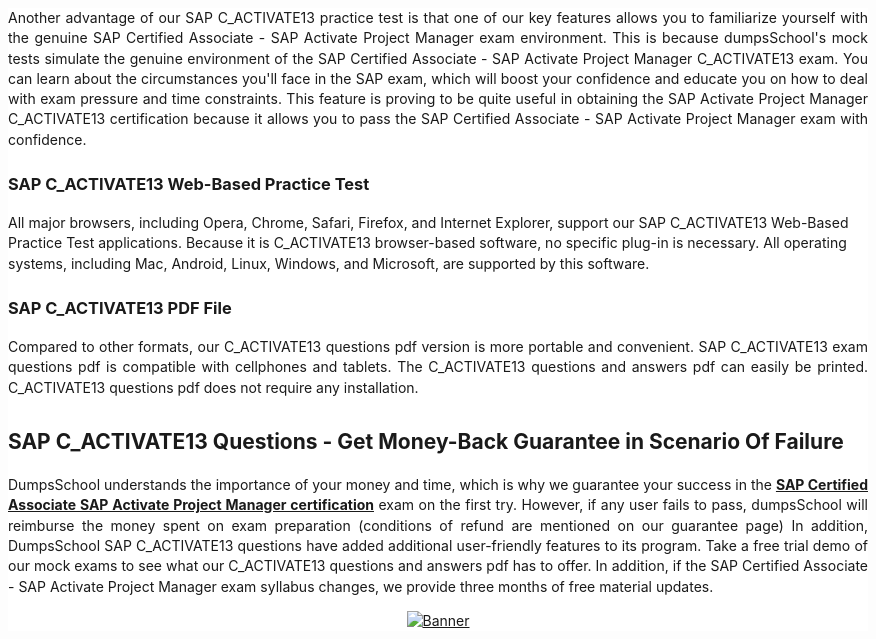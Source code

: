 <p style="text-align: justify;">Another advantage of our SAP C_ACTIVATE13 practice test is that one of our key features allows you to familiarize yourself with the genuine SAP Certified Associate - SAP Activate Project Manager exam environment. This is because dumpsSchool's mock tests simulate the genuine environment of the SAP Certified Associate - SAP Activate Project Manager C_ACTIVATE13 exam. You can learn about the circumstances you'll face in the SAP exam, which will boost your confidence and educate you on how to deal with exam pressure and time constraints. This feature is proving to be quite useful in obtaining the SAP Activate Project Manager C_ACTIVATE13 certification because it allows you to pass the SAP Certified Associate - SAP Activate Project Manager exam with confidence.</p>

<h3><strong>SAP C_ACTIVATE13 Web-Based Practice Test</strong></h3>

<p>All major browsers, including Opera, Chrome, Safari, Firefox, and Internet Explorer, support our SAP C_ACTIVATE13 Web-Based Practice Test applications. Because it is C_ACTIVATE13 browser-based software, no specific plug-in is necessary. All operating systems, including Mac, Android, Linux, Windows, and Microsoft, are supported by this software. </p>

<h3><strong>SAP C_ACTIVATE13 PDF File</strong></h3>

<p style="text-align: justify;">Compared to other formats, our C_ACTIVATE13 questions pdf version is more portable and convenient. SAP C_ACTIVATE13 exam questions pdf is compatible with cellphones and tablets. The C_ACTIVATE13 questions and answers pdf can easily be printed. C_ACTIVATE13 questions pdf does not require any installation.</p>

<h2><strong>SAP C_ACTIVATE13 Questions - Get Money-Back Guarantee in Scenario Of Failure</strong></h2>

<p style="text-align: justify;">DumpsSchool understands the importance of your money and time, which is why we guarantee your success in the <strong><a href="https://www.dumpsschool.com/sap-certified-associate-questions.html">SAP Certified Associate SAP Activate Project Manager certification</a></strong> exam on the first try. However, if any user fails to pass, dumpsSchool will reimburse the money spent on exam preparation (conditions of refund are mentioned on our guarantee page) In addition, DumpsSchool SAP C_ACTIVATE13 questions have added additional user-friendly features to its program. Take a free trial demo of our mock exams to see what our C_ACTIVATE13 questions and answers pdf has to offer. In addition, if the SAP Certified Associate - SAP Activate Project Manager exam syllabus changes, we provide three months of free material updates.</p>

<p style="text-align: center;"><a href="https://www.dumpsschool.com/c-activate13-exam-dumps.html" rel="nofollow"><img width="100%" src="https://www.thequestionanswers.com/wp-content/uploads/2022/03/955c1b120992431.60bd1619ce690-Recovered-scaled.webp" alt="Banner"/></a></p>
